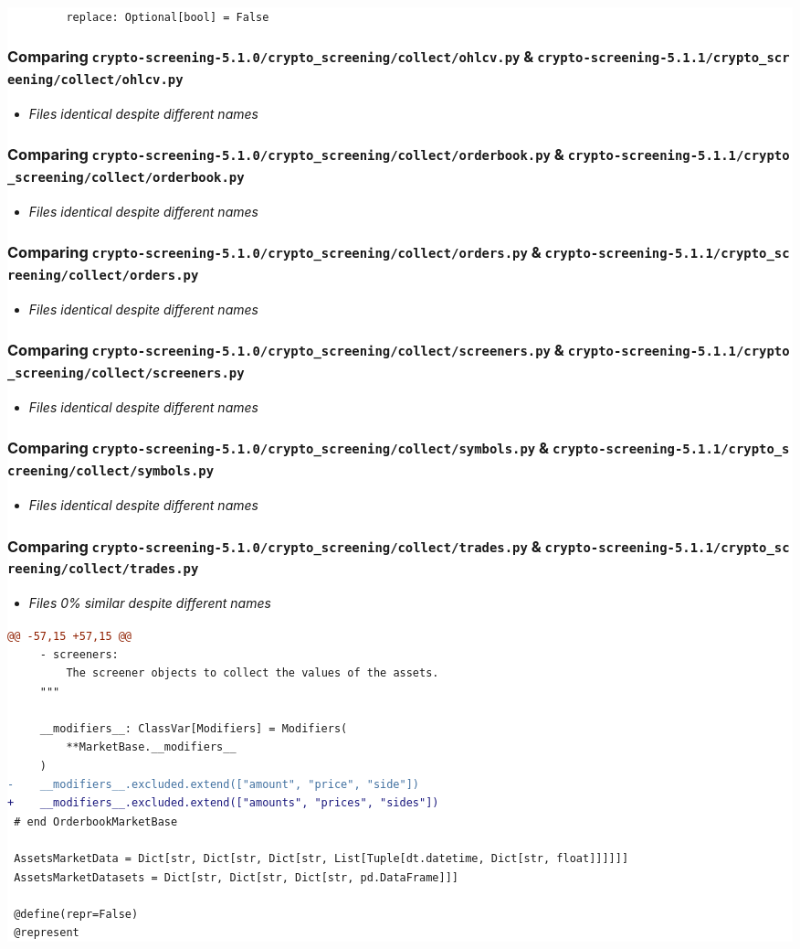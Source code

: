 ```diff
         replace: Optional[bool] = False
```

### Comparing `crypto-screening-5.1.0/crypto_screening/collect/ohlcv.py` & `crypto-screening-5.1.1/crypto_screening/collect/ohlcv.py`

 * *Files identical despite different names*

### Comparing `crypto-screening-5.1.0/crypto_screening/collect/orderbook.py` & `crypto-screening-5.1.1/crypto_screening/collect/orderbook.py`

 * *Files identical despite different names*

### Comparing `crypto-screening-5.1.0/crypto_screening/collect/orders.py` & `crypto-screening-5.1.1/crypto_screening/collect/orders.py`

 * *Files identical despite different names*

### Comparing `crypto-screening-5.1.0/crypto_screening/collect/screeners.py` & `crypto-screening-5.1.1/crypto_screening/collect/screeners.py`

 * *Files identical despite different names*

### Comparing `crypto-screening-5.1.0/crypto_screening/collect/symbols.py` & `crypto-screening-5.1.1/crypto_screening/collect/symbols.py`

 * *Files identical despite different names*

### Comparing `crypto-screening-5.1.0/crypto_screening/collect/trades.py` & `crypto-screening-5.1.1/crypto_screening/collect/trades.py`

 * *Files 0% similar despite different names*

```diff
@@ -57,15 +57,15 @@
     - screeners:
         The screener objects to collect the values of the assets.
     """
 
     __modifiers__: ClassVar[Modifiers] = Modifiers(
         **MarketBase.__modifiers__
     )
-    __modifiers__.excluded.extend(["amount", "price", "side"])
+    __modifiers__.excluded.extend(["amounts", "prices", "sides"])
 # end OrderbookMarketBase
 
 AssetsMarketData = Dict[str, Dict[str, Dict[str, List[Tuple[dt.datetime, Dict[str, float]]]]]]
 AssetsMarketDatasets = Dict[str, Dict[str, Dict[str, pd.DataFrame]]]
 
 @define(repr=False)
 @represent
```
